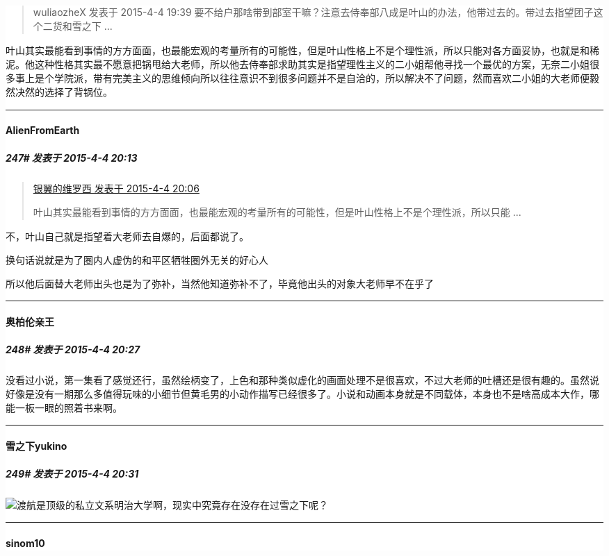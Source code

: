 <blockquote>wuliaozheX 发表于 2015-4-4 19:39
要不给户那啥带到部室干嘛？注意去侍奉部八成是叶山的办法，他带过去的。带过去指望团子这个二货和雪之下 ...</blockquote>
叶山其实最能看到事情的方方面面，也最能宏观的考量所有的可能性，但是叶山性格上不是个理性派，所以只能对各方面妥协，也就是和稀泥。他这种性格其实最不愿意把锅甩给大老师，所以他去侍奉部求助其实是指望理性主义的二小姐帮他寻找一个最优的方案，无奈二小姐很多事上是个学院派，带有完美主义的思维倾向所以往往意识不到很多问题并不是自洽的，所以解决不了问题，然而喜欢二小姐的大老师便毅然决然的选择了背锅位。







*****

####  AlienFromEarth  
##### 247#       发表于 2015-4-4 20:13



<blockquote><a href="httphttps://bbs.saraba1st.com/2b/forum.php?mod=redirect&amp;goto=findpost&amp;pid=28569035&amp;ptid=1108194" target="_blank">银翼的维罗西 发表于 2015-4-4 20:06</a>

叶山其实最能看到事情的方方面面，也最能宏观的考量所有的可能性，但是叶山性格上不是个理性派，所以只能 ...</blockquote>
不，叶山自己就是指望着大老师去自爆的，后面都说了。


换句话说就是为了圈内人虚伪的和平区牺牲圈外无关的好心人


所以他后面替大老师出头也是为了弥补，当然他知道弥补不了，毕竟他出头的对象大老师早不在乎了







*****

####  奥柏伦亲王  
##### 248#       发表于 2015-4-4 20:27




没看过小说，第一集看了感觉还行，虽然绘柄变了，上色和那种类似虚化的画面处理不是很喜欢，不过大老师的吐槽还是很有趣的。虽然说好像是没有一期那么多值得玩味的小细节但黄毛男的小动作描写已经很多了。小说和动画本身就是不同载体，本身也不是啥高成本大作，哪能一板一眼的照着书来啊。







*****

####  雪之下yukino  
##### 249#       发表于 2015-4-4 20:31



<img src="https://static.saraba1st.com/image/smiley/nq/001.gif" referrerpolicy="no-referrer">渡航是顶级的私立文系明治大学啊，现实中究竟存在没存在过雪之下呢？







*****

####  sinom10  
